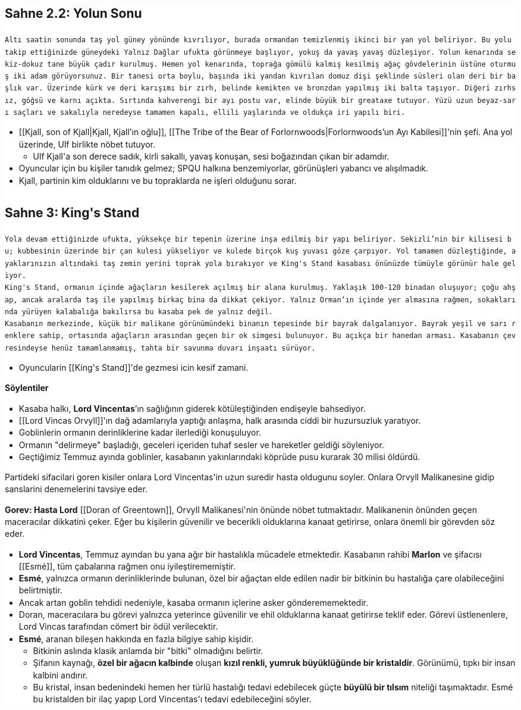 ## **Sahne 2.2: Yolun Sonu**
	Altı saatin sonunda taş yol güney yönünde kıvrılıyor, burada ormandan temizlenmiş ikinci bir yan yol beliriyor. Bu yolu takip ettiğinizde güneydeki Yalnız Dağlar ufukta görünmeye başlıyor, yokuş da yavaş yavaş düzleşiyor. Yolun kenarında sekiz-dokuz tane büyük çadır kurulmuş. Hemen yol kenarında, toprağa gömülü kalmış kesilmiş ağaç gövdelerinin üstüne oturmuş iki adam görüyorsunuz. Bir tanesi orta boylu, başında iki yandan kıvrılan domuz dişi şeklinde süsleri olan deri bir başlık var. Üzerinde kürk ve deri karışımı bir zırh, belinde kemikten ve bronzdan yapılmış iki balta taşıyor. Diğeri zırhsız, göğsü ve karnı açıkta. Sırtında kahverengi bir ayı postu var, elinde büyük bir greataxe tutuyor. Yüzü uzun beyaz-sarı saçları ve sakalıyla neredeyse tamamen kapalı, ellili yaşlarında ve oldukça iri yapılı biri.
- [[Kjall, son of Kjall|Kjall, Kjall’ın oğlu]], [[The Tribe of the Bear of Forlornwoods|Forlornwoods’un Ayı Kabilesi]]'nin şefi. Ana yol üzerinde, Ulf birlikte nöbet tutuyor. 
	- Ulf Kjall'a son derece sadık, kirli sakallı, yavaş konuşan, sesi boğazından çıkan bir adamdır.
- Oyuncular için bu kişiler tanıdık gelmez; SPQU halkına benzemiyorlar, görünüşleri yabancı ve alışılmadık.  
- Kjall, partinin kim olduklarını ve bu topraklarda ne işleri olduğunu sorar.

## **Sahne 3: King's Stand**
	Yola devam ettiğinizde ufukta, yüksekçe bir tepenin üzerine inşa edilmiş bir yapı beliriyor. Sekizli’nin bir kilisesi bu; kubbesinin üzerinde bir çan kulesi yükseliyor ve kulede birçok kuş yuvası göze çarpıyor. Yol tamamen düzleştiğinde, ayaklarınızın altındaki taş zemin yerini toprak yola bırakıyor ve King's Stand kasabası önünüzde tümüyle görünür hale geliyor. 
	King's Stand, ormanın içinde ağaçların kesilerek açılmış bir alana kurulmuş. Yaklaşık 100-120 binadan oluşuyor; çoğu ahşap, ancak aralarda taş ile yapılmış birkaç bina da dikkat çekiyor. Yalnız Orman’ın içinde yer almasına rağmen, sokaklarında yürüyen kalabalığa bakılırsa bu kasaba pek de yalnız değil. 
	Kasabanın merkezinde, küçük bir malikane görünümündeki binanın tepesinde bir bayrak dalgalanıyor. Bayrak yeşil ve sarı renklere sahip, ortasında ağaçların arasından geçen bir ok simgesi bulunuyor. Bu açıkça bir hanedan arması. Kasabanın çevresindeyse henüz tamamlanmamış, tahta bir savunma duvarı inşaatı sürüyor.
- Oyuncularin [[King's Stand]]'de gezmesi icin kesif zamani.

**Söylentiler**
- Kasaba halkı, **Lord Vincentas**’ın sağlığının giderek kötüleştiğinden endişeyle bahsediyor.
- [[Lord Vincas Orvyll]]'ın dağ adamlarıyla yaptığı anlaşma, halk arasında ciddi bir huzursuzluk yaratıyor.
- Goblinlerin ormanın derinliklerine kadar ilerlediği konuşuluyor.
- Ormanın "delirmeye" başladığı, geceleri içeriden tuhaf sesler ve hareketler geldiği söyleniyor.
- Geçtiğimiz Temmuz ayında goblinler, kasabanın yakınlarındaki köprüde pusu kurarak 30 milisi öldürdü.

Partideki sifacilari goren kisiler onlara Lord Vincentas'in uzun suredir hasta oldugunu soyler. Onlara Orvyll Malikanesine gidip sanslarini denemelerini tavsiye eder.

**Gorev: Hasta Lord**
[[Doran of Greentown]], Orvyll Malikanesi'nin önünde nöbet tutmaktadır. Malikanenin önünden geçen maceracılar dikkatini çeker. Eğer bu kişilerin güvenilir ve becerikli olduklarına kanaat getirirse, onlara önemli bir görevden söz eder.
- **Lord Vincentas**, Temmuz ayından bu yana ağır bir hastalıkla mücadele etmektedir. Kasabanın rahibi **Marlon** ve şifacısı [[Esmé]], tüm çabalarına rağmen onu iyileştirememiştir.
- **Esmé**, yalnızca ormanın derinliklerinde bulunan, özel bir ağaçtan elde edilen nadir bir bitkinin bu hastalığa çare olabileceğini belirtmiştir.
- Ancak artan goblin tehdidi nedeniyle, kasaba ormanın içlerine asker gönderememektedir.
- Doran, maceracılara bu görevi yalnızca yeterince güvenilir ve ehil olduklarına kanaat getirirse teklif eder. Görevi üstlenenlere, Lord Vincas tarafından cömert bir ödül verilecektir.
- **Esmé**, aranan bileşen hakkında en fazla bilgiye sahip kişidir.
	- Bitkinin aslında klasik anlamda bir "bitki" olmadığını belirtir.
	- Şifanın kaynağı, **özel bir ağacın kalbinde** oluşan **kızıl renkli, yumruk büyüklüğünde bir kristaldir**. Görünümü, tıpkı bir insan kalbini andırır.
	- Bu kristal, insan bedenindeki hemen her türlü hastalığı tedavi edebilecek güçte **büyülü bir tılsım** niteliği taşımaktadır. Esmé bu kristalden bir ilaç yapıp Lord Vincentas'ı tedavi edebileceğini söyler.